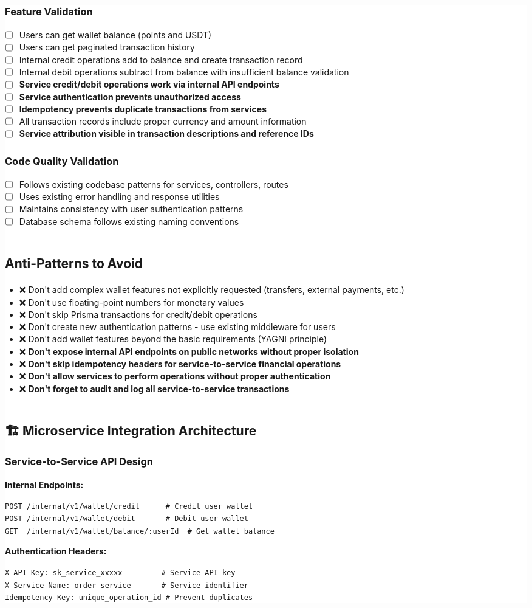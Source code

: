 ### Feature Validation

- [ ] Users can get wallet balance (points and USDT)
- [ ] Users can get paginated transaction history
- [ ] Internal credit operations add to balance and create transaction record
- [ ] Internal debit operations subtract from balance with insufficient balance validation
- [ ] **Service credit/debit operations work via internal API endpoints**
- [ ] **Service authentication prevents unauthorized access**
- [ ] **Idempotency prevents duplicate transactions from services**
- [ ] All transaction records include proper currency and amount information
- [ ] **Service attribution visible in transaction descriptions and reference IDs**

### Code Quality Validation

- [ ] Follows existing codebase patterns for services, controllers, routes
- [ ] Uses existing error handling and response utilities
- [ ] Maintains consistency with user authentication patterns
- [ ] Database schema follows existing naming conventions

---

## Anti-Patterns to Avoid

- ❌ Don't add complex wallet features not explicitly requested (transfers, external payments, etc.)
- ❌ Don't use floating-point numbers for monetary values
- ❌ Don't skip Prisma transactions for credit/debit operations
- ❌ Don't create new authentication patterns - use existing middleware for users
- ❌ Don't add wallet features beyond the basic requirements (YAGNI principle)
- ❌ **Don't expose internal API endpoints on public networks without proper isolation**
- ❌ **Don't skip idempotency headers for service-to-service financial operations**
- ❌ **Don't allow services to perform operations without proper authentication**
- ❌ **Don't forget to audit and log all service-to-service transactions**

---

## 🏗️ **Microservice Integration Architecture**

### **Service-to-Service API Design**

**Internal Endpoints:**
```
POST /internal/v1/wallet/credit      # Credit user wallet
POST /internal/v1/wallet/debit       # Debit user wallet
GET  /internal/v1/wallet/balance/:userId  # Get wallet balance
```

**Authentication Headers:**
```
X-API-Key: sk_service_xxxxx         # Service API key
X-Service-Name: order-service       # Service identifier
Idempotency-Key: unique_operation_id # Prevent duplicates
```
